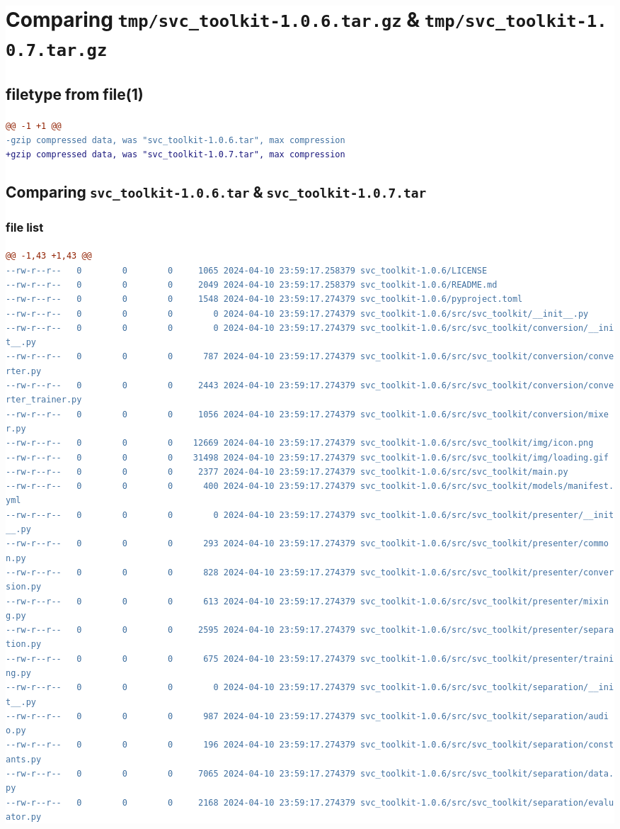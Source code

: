 # Comparing `tmp/svc_toolkit-1.0.6.tar.gz` & `tmp/svc_toolkit-1.0.7.tar.gz`

## filetype from file(1)

```diff
@@ -1 +1 @@
-gzip compressed data, was "svc_toolkit-1.0.6.tar", max compression
+gzip compressed data, was "svc_toolkit-1.0.7.tar", max compression
```

## Comparing `svc_toolkit-1.0.6.tar` & `svc_toolkit-1.0.7.tar`

### file list

```diff
@@ -1,43 +1,43 @@
--rw-r--r--   0        0        0     1065 2024-04-10 23:59:17.258379 svc_toolkit-1.0.6/LICENSE
--rw-r--r--   0        0        0     2049 2024-04-10 23:59:17.258379 svc_toolkit-1.0.6/README.md
--rw-r--r--   0        0        0     1548 2024-04-10 23:59:17.274379 svc_toolkit-1.0.6/pyproject.toml
--rw-r--r--   0        0        0        0 2024-04-10 23:59:17.274379 svc_toolkit-1.0.6/src/svc_toolkit/__init__.py
--rw-r--r--   0        0        0        0 2024-04-10 23:59:17.274379 svc_toolkit-1.0.6/src/svc_toolkit/conversion/__init__.py
--rw-r--r--   0        0        0      787 2024-04-10 23:59:17.274379 svc_toolkit-1.0.6/src/svc_toolkit/conversion/converter.py
--rw-r--r--   0        0        0     2443 2024-04-10 23:59:17.274379 svc_toolkit-1.0.6/src/svc_toolkit/conversion/converter_trainer.py
--rw-r--r--   0        0        0     1056 2024-04-10 23:59:17.274379 svc_toolkit-1.0.6/src/svc_toolkit/conversion/mixer.py
--rw-r--r--   0        0        0    12669 2024-04-10 23:59:17.274379 svc_toolkit-1.0.6/src/svc_toolkit/img/icon.png
--rw-r--r--   0        0        0    31498 2024-04-10 23:59:17.274379 svc_toolkit-1.0.6/src/svc_toolkit/img/loading.gif
--rw-r--r--   0        0        0     2377 2024-04-10 23:59:17.274379 svc_toolkit-1.0.6/src/svc_toolkit/main.py
--rw-r--r--   0        0        0      400 2024-04-10 23:59:17.274379 svc_toolkit-1.0.6/src/svc_toolkit/models/manifest.yml
--rw-r--r--   0        0        0        0 2024-04-10 23:59:17.274379 svc_toolkit-1.0.6/src/svc_toolkit/presenter/__init__.py
--rw-r--r--   0        0        0      293 2024-04-10 23:59:17.274379 svc_toolkit-1.0.6/src/svc_toolkit/presenter/common.py
--rw-r--r--   0        0        0      828 2024-04-10 23:59:17.274379 svc_toolkit-1.0.6/src/svc_toolkit/presenter/conversion.py
--rw-r--r--   0        0        0      613 2024-04-10 23:59:17.274379 svc_toolkit-1.0.6/src/svc_toolkit/presenter/mixing.py
--rw-r--r--   0        0        0     2595 2024-04-10 23:59:17.274379 svc_toolkit-1.0.6/src/svc_toolkit/presenter/separation.py
--rw-r--r--   0        0        0      675 2024-04-10 23:59:17.274379 svc_toolkit-1.0.6/src/svc_toolkit/presenter/training.py
--rw-r--r--   0        0        0        0 2024-04-10 23:59:17.274379 svc_toolkit-1.0.6/src/svc_toolkit/separation/__init__.py
--rw-r--r--   0        0        0      987 2024-04-10 23:59:17.274379 svc_toolkit-1.0.6/src/svc_toolkit/separation/audio.py
--rw-r--r--   0        0        0      196 2024-04-10 23:59:17.274379 svc_toolkit-1.0.6/src/svc_toolkit/separation/constants.py
--rw-r--r--   0        0        0     7065 2024-04-10 23:59:17.274379 svc_toolkit-1.0.6/src/svc_toolkit/separation/data.py
--rw-r--r--   0        0        0     2168 2024-04-10 23:59:17.274379 svc_toolkit-1.0.6/src/svc_toolkit/separation/evaluator.py
```
